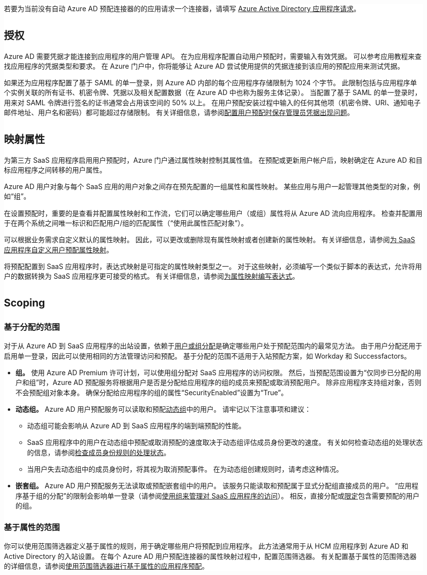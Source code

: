 若要为当前没有自动 Azure AD 预配连接器的的应用请求一个连接器，请填写 [Azure Active Directory 应用程序请求](https://aka.ms/aadapprequest)。

## <a name="authorization"></a>授权

Azure AD 需要凭据才能连接到应用程序的用户管理 API。 在为应用程序配置自动用户预配时，需要输入有效凭据。 可以参考应用教程来查找应用程序的凭据类型和要求。 在 Azure 门户中，你将能够让 Azure AD 尝试使用提供的凭据连接到该应用的预配应用来测试凭据。

如果还为应用程序配置了基于 SAML 的单一登录，则 Azure AD 内部的每个应用程序存储限制为 1024 个字节。 此限制包括与应用程序单个实例关联的所有证书、机密令牌、凭据以及相关配置数据（在 Azure AD 中也称为服务主体记录）。 当配置了基于 SAML 的单一登录时，用来对 SAML 令牌进行签名的证书通常会占用该空间的 50% 以上。 在用户预配安装过程中输入的任何其他项（机密令牌、URI、通知电子邮件地址、用户名和密码）都可能超过存储限制。 有关详细信息，请参阅[配置用户预配时保存管理员凭据出现问题](./application-provisioning-config-problem-storage-limit.md)。

## <a name="mapping-attributes"></a>映射属性

为第三方 SaaS 应用程序启用用户预配时，Azure 门户通过属性映射控制其属性值。 在预配或更新用户帐户后，映射确定在 Azure AD 和目标应用程序之间转移的用户属性。

Azure AD 用户对象与每个 SaaS 应用的用户对象之间存在预先配置的一组属性和属性映射。 某些应用与用户一起管理其他类型的对象，例如“组”。

在设置预配时，重要的是查看并配置属性映射和工作流，它们可以确定哪些用户（或组）属性将从 Azure AD 流向应用程序。 检查并配置用于在两个系统之间唯一标识和匹配用户/组的匹配属性（“使用此属性匹配对象”）。

可以根据业务需求自定义默认的属性映射。 因此，可以更改或删除现有属性映射或者创建新的属性映射。 有关详细信息，请参阅[为 SaaS 应用程序自定义用户预配属性映射](./customize-application-attributes.md)。

将预配配置到 SaaS 应用程序时，表达式映射是可指定的属性映射类型之一。 对于这些映射，必须编写一个类似于脚本的表达式，允许将用户的数据转换为 SaaS 应用程序更可接受的格式。 有关详细信息，请参阅[为属性映射编写表达式](functions-for-customizing-application-data.md)。

## <a name="scoping"></a>Scoping 
### <a name="assignment-based-scoping"></a>基于分配的范围

对于从 Azure AD 到 SaaS 应用程序的出站设置，依赖于[用户或组分配](../manage-apps/assign-user-or-group-access-portal.md)是确定哪些用户处于预配范围内的最常见方法。 由于用户分配还用于启用单一登录，因此可以使用相同的方法管理访问和预配。 基于分配的范围不适用于入站预配方案，如 Workday 和 Successfactors。

* **组。** 使用 Azure AD Premium 许可计划，可以使用组分配对 SaaS 应用程序的访问权限。 然后，当预配范围设置为“仅同步已分配的用户和组”时，Azure AD 预配服务将根据用户是否是分配给应用程序的组的成员来预配或取消预配用户。 除非应用程序支持组对象，否则不会预配组对象本身。 确保分配给应用程序的组的属性“SecurityEnabled”设置为“True”。

* **动态组。** Azure AD 用户预配服务可以读取和预配[动态组](../enterprise-users/groups-create-rule.md)中的用户。 请牢记以下注意事项和建议：

  * 动态组可能会影响从 Azure AD 到 SaaS 应用程序的端到端预配的性能。

  * SaaS 应用程序中的用户在动态组中预配或取消预配的速度取决于动态组评估成员身份更改的速度。 有关如何检查动态组的处理状态的信息，请参阅[检查成员身份规则的处理状态](../enterprise-users/groups-create-rule.md)。

  * 当用户失去动态组中的成员身份时，将其视为取消预配事件。 在为动态组创建规则时，请考虑这种情况。

* **嵌套组。** Azure AD 用户预配服务无法读取或预配嵌套组中的用户。 该服务只能读取和预配属于显式分配组直接成员的用户。 “应用程序基于组的分配”的限制会影响单一登录（请参阅[使用组来管理对 SaaS 应用程序的访问](../enterprise-users/groups-saasapps.md)）。 相反，直接分配或[限定](define-conditional-rules-for-provisioning-user-accounts.md)包含需要预配的用户的组。

### <a name="attribute-based-scoping"></a>基于属性的范围 

你可以使用范围筛选器定义基于属性的规则，用于确定哪些用户将预配到应用程序。 此方法通常用于从 HCM 应用程序到 Azure AD 和 Active Directory 的入站设置。 在每个 Azure AD 用户预配连接器的属性映射过程中，配置范围筛选器。 有关配置基于属性的范围筛选器的详细信息，请参阅[使用范围筛选器进行基于属性的应用程序预配](define-conditional-rules-for-provisioning-user-accounts.md)。
